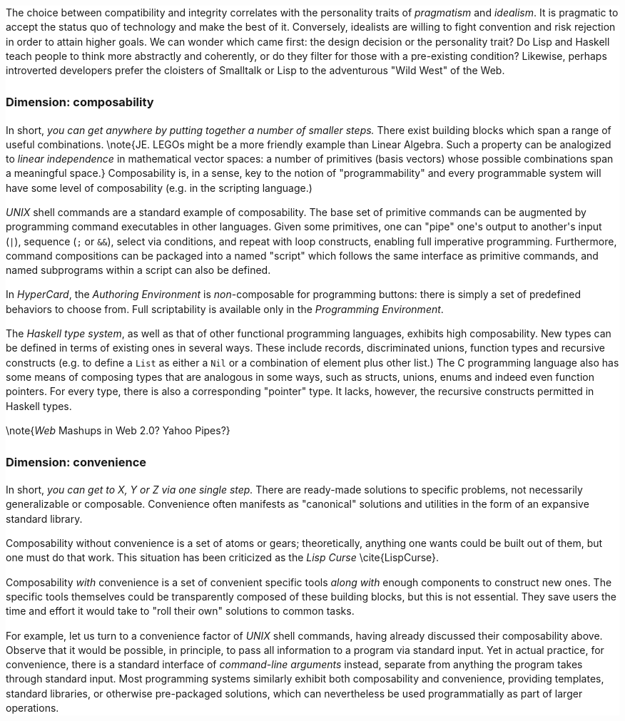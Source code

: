 The choice between compatibility and integrity correlates with the personality traits of *pragmatism* and *idealism*. It is pragmatic to accept the status quo of technology and make the best of it. Conversely, idealists are willing to fight convention and risk rejection in order to attain higher goals. We can wonder which came first: the design decision or the personality trait? Do Lisp and Haskell teach people to think more abstractly and coherently, or do they filter for those with a pre-existing condition? Likewise, perhaps  introverted developers prefer the cloisters of Smalltalk or Lisp to the adventurous "Wild West" of the Web.

### Dimension: composability
In short, *you can get anywhere by putting together a number of smaller steps.* There exist building blocks which span a range of useful combinations.
\note{JE. LEGOs might be a more friendly example than Linear Algebra.
Such a property can be analogized to *linear independence* in mathematical vector spaces: a number of primitives (basis vectors) whose possible combinations span a meaningful space.}
Composability is, in a sense, key to the notion of "programmability" and every programmable system will have some level of composability (e.g. in the scripting language.)

*UNIX* shell commands are a standard example of composability. The base set of primitive commands can be augmented by programming command executables in other languages. Given some primitives, one can "pipe" one's output to another's input (`|`), sequence (`;` or `&&`), select via conditions, and repeat with loop constructs, enabling full imperative programming. Furthermore, command compositions can be packaged into a named "script" which follows the same interface as primitive commands, and named subprograms within a script can also be defined.

In *HyperCard*, the *Authoring Environment* is *non*-composable for programming buttons: there is simply a set of predefined behaviors to choose from. Full scriptability is available only in the *Programming Environment*.

The *Haskell type system*, as well as that of other functional programming languages, exhibits high composability. New types can be defined in terms of existing ones in several ways. These include records, discriminated unions, function types and recursive constructs (e.g. to define a `List` as either a `Nil` or a combination of element plus other list.) The C programming language also has some means of composing types that are analogous in some ways, such as structs, unions, enums and indeed even function pointers. For every type, there is also a corresponding "pointer" type. It lacks, however, the recursive constructs permitted in Haskell types.

\note{*Web* Mashups in Web 2.0? Yahoo Pipes?}

### Dimension: convenience
In short, *you can get to X, Y or Z via one single step.* There are ready-made solutions to specific problems, not necessarily generalizable or composable. Convenience often manifests as "canonical" solutions and utilities in the form of an expansive standard library.

Composability without convenience is a set of atoms or gears; theoretically, anything one wants could be built out of them, but one must do that work. This situation has been criticized as the *Lisp Curse* \cite{LispCurse}.

Composability *with* convenience is a set of convenient specific tools *along with* enough components to construct new ones. The specific tools themselves could be transparently composed of these building blocks, but this is not essential. They save users the time and effort it would take to "roll their own" solutions to common tasks.

For example, let us turn to a convenience factor of *UNIX* shell commands, having already discussed their composability above. Observe that it would be possible, in principle, to pass all information to a program via standard input. Yet in actual practice, for convenience, there is a standard interface of *command-line arguments* instead, separate from anything the program takes through standard input. Most programming systems similarly exhibit both composability and convenience, providing templates, standard libraries, or otherwise pre-packaged solutions, which can nevertheless be used programmatially as part of larger operations.
